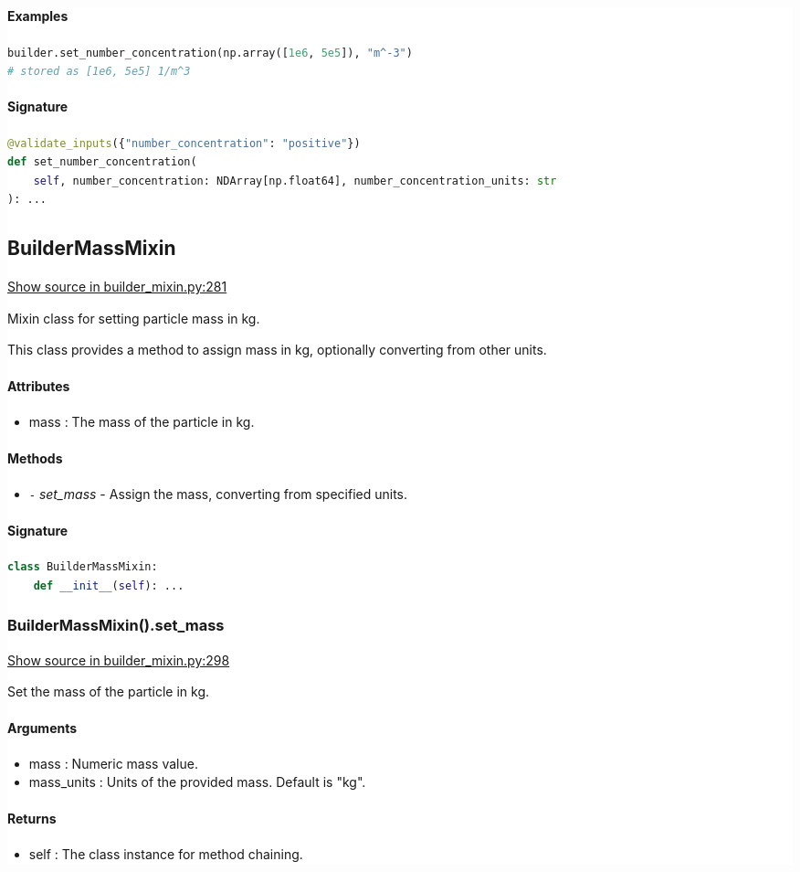 #### Examples

```py
builder.set_number_concentration(np.array([1e6, 5e5]), "m^-3")
# stored as [1e6, 5e5] 1/m^3
```

#### Signature

```python
@validate_inputs({"number_concentration": "positive"})
def set_number_concentration(
    self, number_concentration: NDArray[np.float64], number_concentration_units: str
): ...
```



## BuilderMassMixin

[Show source in builder_mixin.py:281](https://github.com/uncscode/particula/blob/main/particula/builder_mixin.py#L281)

Mixin class for setting particle mass in kg.

This class provides a method to assign mass in kg, optionally converting
from other units.

#### Attributes

- mass : The mass of the particle in kg.

#### Methods

- `-` *set_mass* - Assign the mass, converting from specified units.

#### Signature

```python
class BuilderMassMixin:
    def __init__(self): ...
```

### BuilderMassMixin().set_mass

[Show source in builder_mixin.py:298](https://github.com/uncscode/particula/blob/main/particula/builder_mixin.py#L298)

Set the mass of the particle in kg.

#### Arguments

- mass : Numeric mass value.
- mass_units : Units of the provided mass. Default is "kg".

#### Returns

- self : The class instance for method chaining.
